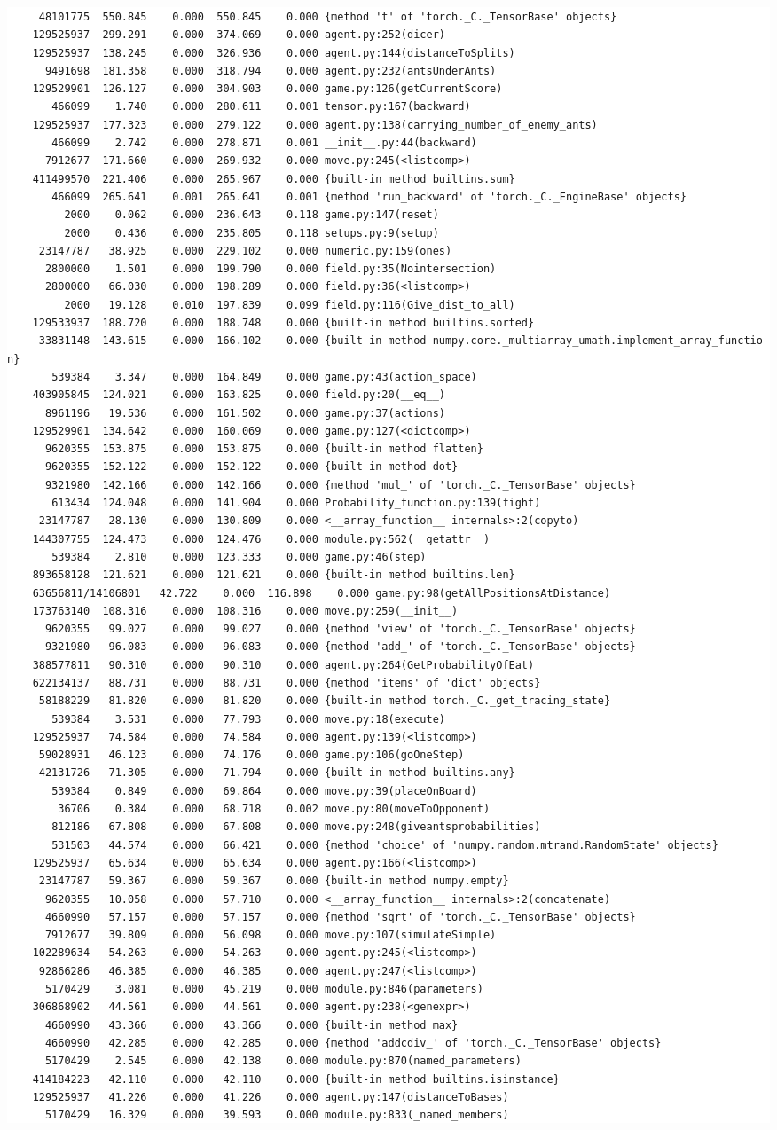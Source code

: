          48101775  550.845    0.000  550.845    0.000 {method 't' of 'torch._C._TensorBase' objects}
        129525937  299.291    0.000  374.069    0.000 agent.py:252(dicer)
        129525937  138.245    0.000  326.936    0.000 agent.py:144(distanceToSplits)
          9491698  181.358    0.000  318.794    0.000 agent.py:232(antsUnderAnts)
        129529901  126.127    0.000  304.903    0.000 game.py:126(getCurrentScore)
           466099    1.740    0.000  280.611    0.001 tensor.py:167(backward)
        129525937  177.323    0.000  279.122    0.000 agent.py:138(carrying_number_of_enemy_ants)
           466099    2.742    0.000  278.871    0.001 __init__.py:44(backward)
          7912677  171.660    0.000  269.932    0.000 move.py:245(<listcomp>)
        411499570  221.406    0.000  265.967    0.000 {built-in method builtins.sum}
           466099  265.641    0.001  265.641    0.001 {method 'run_backward' of 'torch._C._EngineBase' objects}
             2000    0.062    0.000  236.643    0.118 game.py:147(reset)
             2000    0.436    0.000  235.805    0.118 setups.py:9(setup)
         23147787   38.925    0.000  229.102    0.000 numeric.py:159(ones)
          2800000    1.501    0.000  199.790    0.000 field.py:35(Nointersection)
          2800000   66.030    0.000  198.289    0.000 field.py:36(<listcomp>)
             2000   19.128    0.010  197.839    0.099 field.py:116(Give_dist_to_all)
        129533937  188.720    0.000  188.748    0.000 {built-in method builtins.sorted}
         33831148  143.615    0.000  166.102    0.000 {built-in method numpy.core._multiarray_umath.implement_array_function}
           539384    3.347    0.000  164.849    0.000 game.py:43(action_space)
        403905845  124.021    0.000  163.825    0.000 field.py:20(__eq__)
          8961196   19.536    0.000  161.502    0.000 game.py:37(actions)
        129529901  134.642    0.000  160.069    0.000 game.py:127(<dictcomp>)
          9620355  153.875    0.000  153.875    0.000 {built-in method flatten}
          9620355  152.122    0.000  152.122    0.000 {built-in method dot}
          9321980  142.166    0.000  142.166    0.000 {method 'mul_' of 'torch._C._TensorBase' objects}
           613434  124.048    0.000  141.904    0.000 Probability_function.py:139(fight)
         23147787   28.130    0.000  130.809    0.000 <__array_function__ internals>:2(copyto)
        144307755  124.473    0.000  124.476    0.000 module.py:562(__getattr__)
           539384    2.810    0.000  123.333    0.000 game.py:46(step)
        893658128  121.621    0.000  121.621    0.000 {built-in method builtins.len}
        63656811/14106801   42.722    0.000  116.898    0.000 game.py:98(getAllPositionsAtDistance)
        173763140  108.316    0.000  108.316    0.000 move.py:259(__init__)
          9620355   99.027    0.000   99.027    0.000 {method 'view' of 'torch._C._TensorBase' objects}
          9321980   96.083    0.000   96.083    0.000 {method 'add_' of 'torch._C._TensorBase' objects}
        388577811   90.310    0.000   90.310    0.000 agent.py:264(GetProbabilityOfEat)
        622134137   88.731    0.000   88.731    0.000 {method 'items' of 'dict' objects}
         58188229   81.820    0.000   81.820    0.000 {built-in method torch._C._get_tracing_state}
           539384    3.531    0.000   77.793    0.000 move.py:18(execute)
        129525937   74.584    0.000   74.584    0.000 agent.py:139(<listcomp>)
         59028931   46.123    0.000   74.176    0.000 game.py:106(goOneStep)
         42131726   71.305    0.000   71.794    0.000 {built-in method builtins.any}
           539384    0.849    0.000   69.864    0.000 move.py:39(placeOnBoard)
            36706    0.384    0.000   68.718    0.002 move.py:80(moveToOpponent)
           812186   67.808    0.000   67.808    0.000 move.py:248(giveantsprobabilities)
           531503   44.574    0.000   66.421    0.000 {method 'choice' of 'numpy.random.mtrand.RandomState' objects}
        129525937   65.634    0.000   65.634    0.000 agent.py:166(<listcomp>)
         23147787   59.367    0.000   59.367    0.000 {built-in method numpy.empty}
          9620355   10.058    0.000   57.710    0.000 <__array_function__ internals>:2(concatenate)
          4660990   57.157    0.000   57.157    0.000 {method 'sqrt' of 'torch._C._TensorBase' objects}
          7912677   39.809    0.000   56.098    0.000 move.py:107(simulateSimple)
        102289634   54.263    0.000   54.263    0.000 agent.py:245(<listcomp>)
         92866286   46.385    0.000   46.385    0.000 agent.py:247(<listcomp>)
          5170429    3.081    0.000   45.219    0.000 module.py:846(parameters)
        306868902   44.561    0.000   44.561    0.000 agent.py:238(<genexpr>)
          4660990   43.366    0.000   43.366    0.000 {built-in method max}
          4660990   42.285    0.000   42.285    0.000 {method 'addcdiv_' of 'torch._C._TensorBase' objects}
          5170429    2.545    0.000   42.138    0.000 module.py:870(named_parameters)
        414184223   42.110    0.000   42.110    0.000 {built-in method builtins.isinstance}
        129525937   41.226    0.000   41.226    0.000 agent.py:147(distanceToBases)
          5170429   16.329    0.000   39.593    0.000 module.py:833(_named_members)